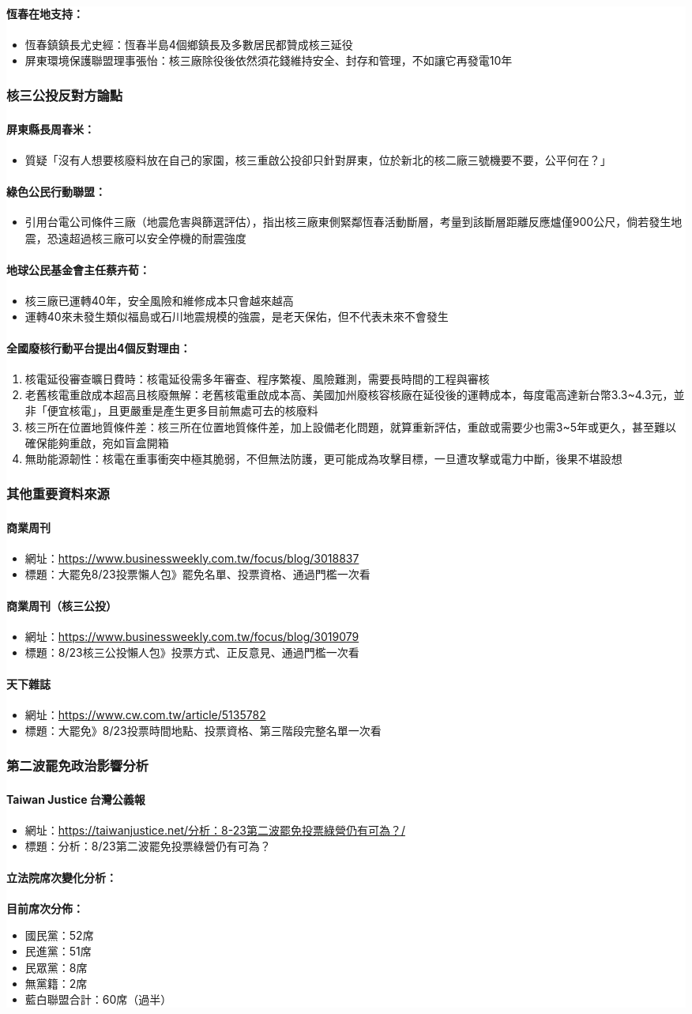 #### 恆春在地支持：
- 恆春鎮鎮長尤史經：恆春半島4個鄉鎮長及多數居民都贊成核三延役
- 屏東環境保護聯盟理事張怡：核三廠除役後依然須花錢維持安全、封存和管理，不如讓它再發電10年

### 核三公投反對方論點

#### 屏東縣長周春米：
- 質疑「沒有人想要核廢料放在自己的家園，核三重啟公投卻只針對屏東，位於新北的核二廠三號機要不要，公平何在？」

#### 綠色公民行動聯盟：
- 引用台電公司條件三廠（地震危害與篩選評估），指出核三廠東側緊鄰恆春活動斷層，考量到該斷層距離反應爐僅900公尺，倘若發生地震，恐遠超過核三廠可以安全停機的耐震強度

#### 地球公民基金會主任蔡卉荀：
- 核三廠已運轉40年，安全風險和維修成本只會越來越高
- 運轉40來未發生類似福島或石川地震規模的強震，是老天保佑，但不代表未來不會發生

#### 全國廢核行動平台提出4個反對理由：
1. 核電延役審查曠日費時：核電延役需多年審查、程序繁複、風險難測，需要長時間的工程與審核
2. 老舊核電重啟成本超高且核廢無解：老舊核電重啟成本高、美國加州廢核容核廠在延役後的運轉成本，每度電高達新台幣3.3~4.3元，並非「便宜核電」，且更嚴重是產生更多目前無處可去的核廢料
3. 核三所在位置地質條件差：核三所在位置地質條件差，加上設備老化問題，就算重新評估，重啟或需要少也需3~5年或更久，甚至難以確保能夠重啟，宛如盲盒開箱
4. 無助能源韌性：核電在重事衝突中極其脆弱，不但無法防護，更可能成為攻擊目標，一旦遭攻擊或電力中斷，後果不堪設想

### 其他重要資料來源

#### 商業周刊
- 網址：https://www.businessweekly.com.tw/focus/blog/3018837
- 標題：大罷免8/23投票懶人包》罷免名單、投票資格、通過門檻一次看

#### 商業周刊（核三公投）
- 網址：https://www.businessweekly.com.tw/focus/blog/3019079
- 標題：8/23核三公投懶人包》投票方式、正反意見、通過門檻一次看

#### 天下雜誌
- 網址：https://www.cw.com.tw/article/5135782
- 標題：大罷免》8/23投票時間地點、投票資格、第三階段完整名單一次看


### 第二波罷免政治影響分析

#### Taiwan Justice 台灣公義報
- 網址：https://taiwanjustice.net/分析：8-23第二波罷免投票綠營仍有可為？/
- 標題：分析：8/23第二波罷免投票綠營仍有可為？

#### 立法院席次變化分析：
**目前席次分佈：**
- 國民黨：52席
- 民進黨：51席  
- 民眾黨：8席
- 無黨籍：2席
- 藍白聯盟合計：60席（過半）
